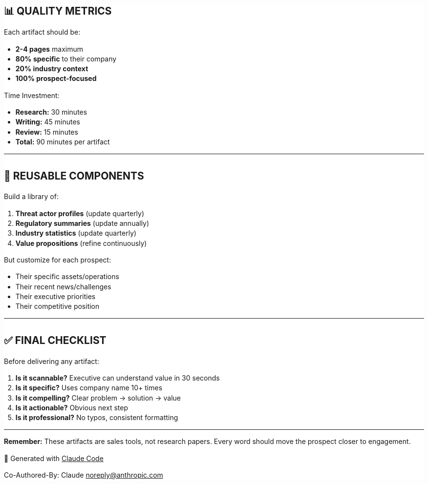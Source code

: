 
## 📊 QUALITY METRICS

Each artifact should be:
- **2-4 pages** maximum
- **80% specific** to their company
- **20% industry context**
- **100% prospect-focused**

Time Investment:
- **Research:** 30 minutes
- **Writing:** 45 minutes  
- **Review:** 15 minutes
- **Total:** 90 minutes per artifact

---

## 🔄 REUSABLE COMPONENTS

Build a library of:
1. **Threat actor profiles** (update quarterly)
2. **Regulatory summaries** (update annually)
3. **Industry statistics** (update quarterly)
4. **Value propositions** (refine continuously)

But customize for each prospect:
- Their specific assets/operations
- Their recent news/challenges
- Their executive priorities
- Their competitive position

---

## ✅ FINAL CHECKLIST

Before delivering any artifact:
1. **Is it scannable?** Executive can understand value in 30 seconds
2. **Is it specific?** Uses company name 10+ times
3. **Is it compelling?** Clear problem → solution → value
4. **Is it actionable?** Obvious next step
5. **Is it professional?** No typos, consistent formatting

---

**Remember:** These artifacts are sales tools, not research papers. Every word should move the prospect closer to engagement.

🤖 Generated with [Claude Code](https://claude.ai/code)

Co-Authored-By: Claude <noreply@anthropic.com>